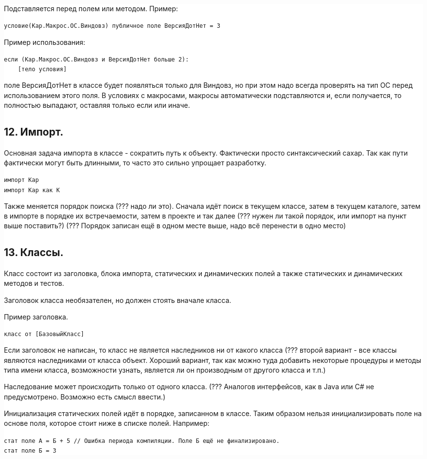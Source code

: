 Подставляется перед полем или методом. Пример:

~~~~
условие(Кар.Макрос.ОС.Виндовз) публичное поле ВерсияДотНет = 3
~~~~

Пример использования:

~~~~
если (Кар.Макрос.ОС.Виндовз и ВерсияДотНет больше 2):
    [тело условия]
~~~~

поле ВерсияДотНет в классе будет появляться только для Виндовз, но при этом надо всегда проверять на тип ОС перед использованием этого поля. В условиях с макросами, макросы автоматически подставляются и, если получается, то полностью выпадают, оставляя только если или иначе.

## 12. Импорт.

Основная задача импорта в классе - сократить путь к объекту. Фактически просто синтаксический сахар. Так как пути фактически могут быть длинными, то часто это сильно упрощает разработку.

~~~~
импорт Кар
импорт Кар как К
~~~~

Также меняется порядок поиска (??? надо ли это). Сначала идёт поиск в текущем классе, затем в текущем каталоге, затем в импорте в порядке их встречаемости, затем в проекте и так далее (??? нужен ли такой порядок, или импорт на пункт выше поставить?) (??? Порядок записан ещё в одном месте выше, надо всё перенести в одно место)

## 13. Классы.

Класс состоит из заголовка, блока импорта, статических и динамических полей а также статических и динамических методов и тестов.

Заголовок класса необязателен, но должен стоять вначале класса.

Пример заголовка.

~~~~
класс от [БазовыйКласс]
~~~~

Если заголовок не написан, то класс не является наследников ни от какого класса (??? второй вариант - все классы являются наследниками от класса объект. Хороший вариант, так как можно туда добавить некоторые процедуры и методы типа имени класса, возможности узнать, является ли он производным от другого класса и т.п.)

Наследование может происходить только от одного класса. (??? Аналогов интерфейсов, как в Java или C# не предусмотрено. Возможно есть смысл ввести.)

Инициализация статических полей идёт в порядке, записанном в классе. Таким образом нельзя инициализировать поле на основе поля, которое стоит ниже в списке полей. Например:

~~~~
стат поле А = Б + 5 // Ошибка периода компиляции. Поле Б ещё не финализировано.
стат поле Б = 3
~~~~
